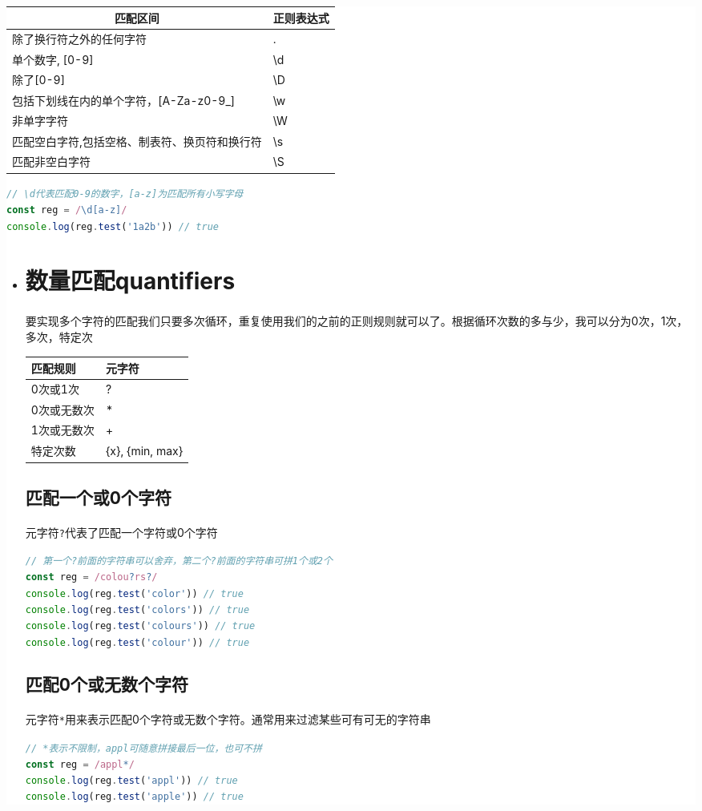   | 匹配区间                                      | 正则表达式 |
  | --------------------------------------------- | ---------- |
  | 除了换行符之外的任何字符                      | .          |
  | 单个数字, [0-9]                               | \d         |
  | 除了[0-9]                                     | \D         |
  | 包括下划线在内的单个字符，[A-Za-z0-9_]        | \w         |
  | 非单字字符                                    | \W         |
  | 匹配空白字符,包括空格、制表符、换页符和换行符 | \s         |
  | 匹配非空白字符                                | \S         |

  ```js
  // \d代表匹配0-9的数字，[a-z]为匹配所有小写字母
  const reg = /\d[a-z]/
  console.log(reg.test('1a2b')) // true
  ```

- # 数量匹配quantifiers

  要实现多个字符的匹配我们只要多次循环，重复使用我们的之前的正则规则就可以了。根据循环次数的多与少，我可以分为0次，1次，多次，特定次

  | 匹配规则    | 元字符          |
  | ----------- | --------------- |
  | 0次或1次    | ?               |
  | 0次或无数次 | *               |
  | 1次或无数次 | +               |
  | 特定次数    | {x}, {min, max} |

  ## 匹配一个或0个字符

  元字符`?`代表了匹配一个字符或0个字符

  ```js
  // 第一个?前面的字符串可以舍弃，第二个?前面的字符串可拼1个或2个
  const reg = /colou?rs?/
  console.log(reg.test('color')) // true
  console.log(reg.test('colors')) // true
  console.log(reg.test('colours')) // true
  console.log(reg.test('colour')) // true
  ```

  ## 匹配0个或无数个字符

  元字符`*`用来表示匹配0个字符或无数个字符。通常用来过滤某些可有可无的字符串

  ```js
  // *表示不限制，appl可随意拼接最后一位，也可不拼
  const reg = /appl*/
  console.log(reg.test('appl')) // true
  console.log(reg.test('apple')) // true
  ```
